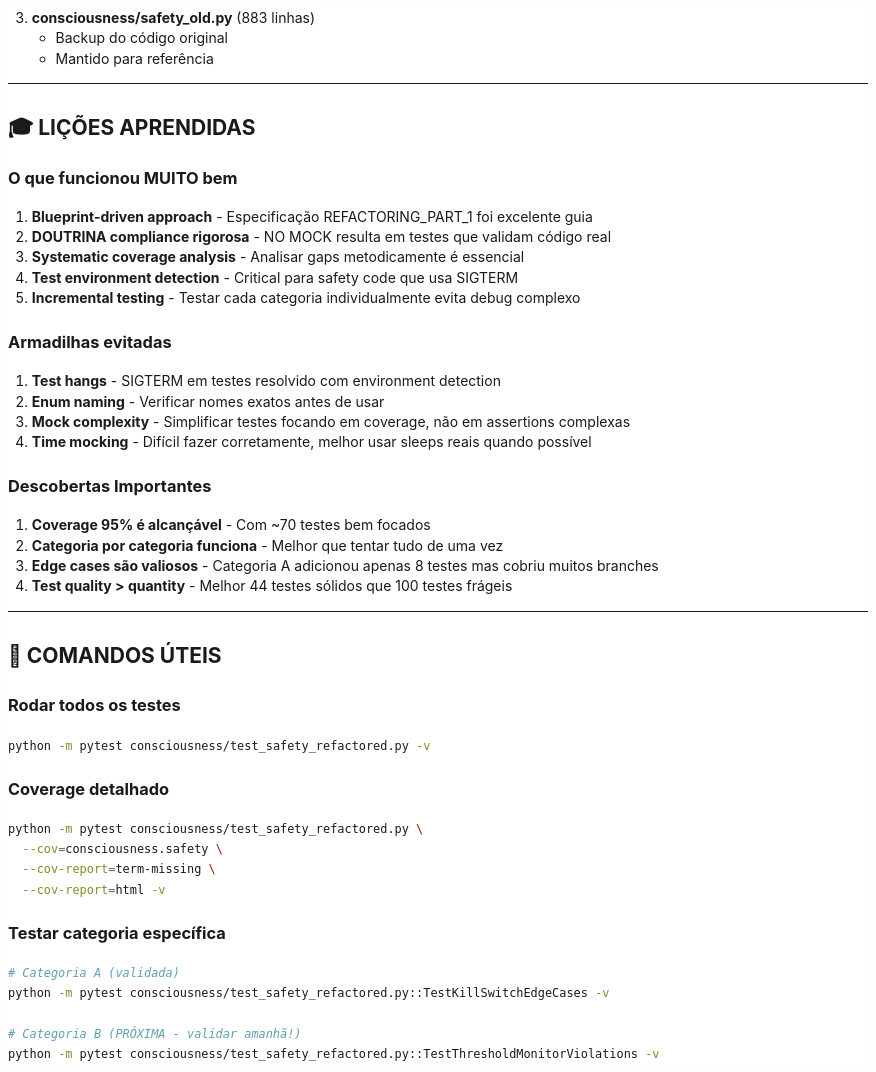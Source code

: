 3. **consciousness/safety_old.py** (883 linhas)
   - Backup do código original
   - Mantido para referência

---

## 🎓 LIÇÕES APRENDIDAS

### O que funcionou MUITO bem
1. **Blueprint-driven approach** - Especificação REFACTORING_PART_1 foi excelente guia
2. **DOUTRINA compliance rigorosa** - NO MOCK resulta em testes que validam código real
3. **Systematic coverage analysis** - Analisar gaps metodicamente é essencial
4. **Test environment detection** - Critical para safety code que usa SIGTERM
5. **Incremental testing** - Testar cada categoria individualmente evita debug complexo

### Armadilhas evitadas
1. **Test hangs** - SIGTERM em testes resolvido com environment detection
2. **Enum naming** - Verificar nomes exatos antes de usar
3. **Mock complexity** - Simplificar testes focando em coverage, não em assertions complexas
4. **Time mocking** - Difícil fazer corretamente, melhor usar sleeps reais quando possível

### Descobertas Importantes
1. **Coverage 95% é alcançável** - Com ~70 testes bem focados
2. **Categoria por categoria funciona** - Melhor que tentar tudo de uma vez
3. **Edge cases são valiosos** - Categoria A adicionou apenas 8 testes mas cobriu muitos branches
4. **Test quality > quantity** - Melhor 44 testes sólidos que 100 testes frágeis

---

## 🚀 COMANDOS ÚTEIS

### Rodar todos os testes
```bash
python -m pytest consciousness/test_safety_refactored.py -v
```

### Coverage detalhado
```bash
python -m pytest consciousness/test_safety_refactored.py \
  --cov=consciousness.safety \
  --cov-report=term-missing \
  --cov-report=html -v
```

### Testar categoria específica
```bash
# Categoria A (validada)
python -m pytest consciousness/test_safety_refactored.py::TestKillSwitchEdgeCases -v

# Categoria B (PRÓXIMA - validar amanhã!)
python -m pytest consciousness/test_safety_refactored.py::TestThresholdMonitorViolations -v
```
